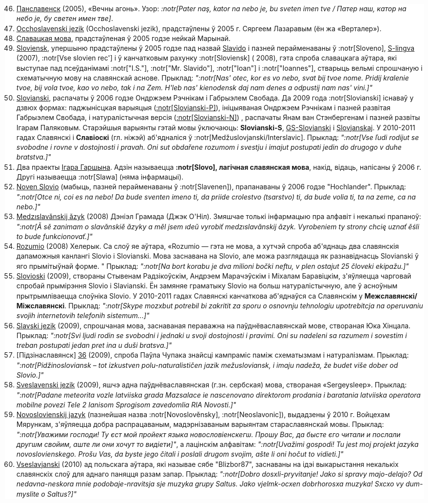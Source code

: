 46. [Панславенск][19] (2005), «Вечны агонь».
    Узор: _:notr[Pater naş, kator na nebo je, bu sveten imen tve / Патер наш, катор на небо је, бу светен имен тве]_.
47. [Occhoslavenski jezik][20] (Occhoslavenski jezik), прадстаўлены ў 2005 г. Сяргеем Лазаравым (ён жа «Верталер»).
48. [Славацкая мова][21], прадстаўленая ў 2005 годзе нейкай Марынай.
49. [Sloviensk][22], упершыню прадстаўлены ў 2005 годзе пад назвай [Slavido][23] і пазней перайменаваны ў :notr[Sloveno], [S-lingva][24] (2007), :notr[Vse slovien rec'] і ў канчатковым рахунку :notr[Sloviensk] ( 2008), гэта спроба славацкага аўтара, які выступае пад псеўданімамі :notr["I.S."], :notr["Mr. Slavido"], :notr["Ioan"]  і :notr["Ioannes"], стварыць вельмі спрошчаную і схематычную мову на славянскай аснове.
    Прыклад: _":notr[Nas' otec, kor es vo nebo, svat bij tvoe nome. Pridij kralenie tvoe, bij vola tvoe, kao vo nebo, tak i na Zem. H'leb nas' kienodensk daj nam denes a odpustij nam nas' vini.]"_
50. [Slovianski][25], распачаты ў 2006 годзе Ондржэем Рэчнікам і Габрыэлем Свобада. Да 2009 года :notr[Slovianski] існаваў у дзвюх формах: паджынісцкая варыяцыя ([:notr[Slovianski-P]][26]), ініцыяваная Ондржэем Рэчнікам і пазней развітая Габрыэлем Свобада, і натуралістычная версія ([:notr[Slovianski-N]][27]) , распачаты Янам ван Стэнбергенам і пазней развіты Ігарам Паляковым. Старэйшыя варыянты гэтай мовы ўключаюць: **Slovianski-S**, [GS-Slovianski][28] і [Slovjanskaj][29]. У 2010-2011 гадах Славянскі і **Славіоскі** (гл. ніжэй) аб'ядналіся ў :notr[Medžuslovjanski/Interslavic].
    Прыклад: _":notr[Vse ľudi rodijut se svobodne i rovne v dostojnosti i pravah. Oni sut obdařene rozumom i svestju i imajut postupati jedin do drugogo v duhe bratstva.]"_
51. Два праекты [Ігара Гаршына][30]. Адзін называецца **:notr[Slovo], лагічная славянская мова**, накід, відаць, напісаны ў 2006 г. Другі называецца :notr[Slawa] (няма інфармацыі).
52. [Noven Slovio][31] (мабыць, пазней перайменаваны ў :notr[Slavenen]), прапанаваны ў 2006 годзе "Hochlander".
    Прыклад: _":notr[Otce ni, coi es na nebo! Da bude sventen imeno ti, da priide crolestvo (tsarstvo) ti, da bude volia ti, ta na zeme, ca na nebo.]"_
53. [Medzıslavǎnskij ǎzyk][32] (2008) Дэніэл Грамада (Джэк О'Ніл). Змяшчае толькі інфармацыю пра алфавіт і некалькі прапаноў: _":notr[Ǎ sě zanimam o slavǎnskiě ǎzyky a měl jsem ıdeǔ vyrobiť medzıslavǎnskij ǎzyk. Vyrobeniem ty strony chcię uznať ěśli to bude funkcionovať.]"_
54. [Rozumio][33] (2008) Хелерык. Са слоў яе аўтара, «Rozumio — гэта не мова, а хутчэй спроба аб'яднаць два славянскія дапаможныя канлангі Slovio і Slovianski. Мова заснавана на Slovio, але можа разглядацца як разнавіднасць Slovianski ў яго прымітыўнай форме. "
    Прыклад: _":notr[Na bort korabu je dva milioni bočki neftu, v plen ostajut 25 človeki ekipažu.]"_
55. [Slovioski][34] (2009), створаны Стывенам Радзікоўскім, Андрэем Марачэўскім і Міхалам Баравіцкім, з'яўляецца чарговай спробай прымірэння Slovio і Slavianski. Ён замяняе граматыку Slovio на больш натуралістычную, але ў асноўным прытрымліваецца слоўніка Slovio. У 2010-2011 гадах Славянскі канчаткова аб'яднаўся са Славянскім у **Межславянскі/Міжславянскі**.
    Прыклад: _":notr[Skype mozxbut potrebil bi zakritit za sporu o osnovnju tehnologiu upotrebitcja na operuvaniu svojih internetovih telefonih sistemum...]"_
56. [Slavski jezik][35] (2009), спрошчаная мова, заснаваная пераважна на паўднёваславянскай мове, створаная Юка Хінцала.
    Прыклад: _":notr[Svi ljudi rodin se svobodni i jednaki u svoji dostojnosti i pravimi. Oni su nadeleni sa razumem i sovestim i treban postupati jedan pret ina u duši bratsva.]"_
57. [Підзінаславянск] [36] (2009), спроба Паўла Чупака знайсці кампраміс паміж схематызмам і натуралізмам.
    Прыклад: _":notr[Pidžinosloviansk – tot izkustven polu-naturalističen jazik mežusloviansk, i imaju nadeža, že budet više dober od Slovio.]"_
58. [Sveslavenski jezik][37] (2009), яшчэ адна паўднёваславянская (г.зн. сербская) мова, створаная «Sergeysleep».
    Прыклад: _":notr[Padane meteorita vozle latviiska grada Mazsalace ie nascenovano direktorom prodania i baratania latviiska operatora mobilne povezi Tele 2 Ianisom Sprogisom zavedomlia RIA Novosti.]"_
59. [Novoslovienskij jazyk][38] (пазнейшая назва :notr[Novoslověnsky], :notr[Neoslavonic]), выдадзены ў 2010 г. Войцехам Мярункам, з'яўляецца добра распрацаваным, мадэрнізаваным варыянтам стараславянскай мовы.
    Прыклад: _":notr[Уважими господи! Ту єст мой пройект языка новословіенскегѡ. Прошу Вас, да бысте єго читали и послали другѡм свойим, аште ли они хочут то видіети]"_, а лацінскім алфавітам: _":notr[Uvažimi gospodi! Tu jest moj projekt jazyka novoslovienskego. Prošu Vas, da byste jego čitali i poslali drugom svojim, ašte li oni hočut to vidieti.]"_
60. [Vseslavjanski][39] (2010) ад польскага аўтара, які называе сябе "Blizbor87", заснаваны на ідэі выкарыстання некалькіх славянскіх слоў для аднаго паняцця разам запар.
    Прыклад: _":notr[Dobro dosxli-pryvitanje! Jako si spravy majo-delajo? Od nedavna-neskora mnie podobaje-nravitsja sje muzyka grupy Saltus. Jako vjelmk-ocxen dobrhorosxa muzyka! Sxcxo vy dum-myslite o Saltus?]"_

[1]: http://miresperanto.narod.ru/o_vseobscem_jazyke/krizhanich.htm
[2]: https://books.google.com/books?id=sYlCAQAAIAAJ
[3]: https://books.google.com/books?id=R29FAAAAYAAJ
[4]: https://books.google.com/books?id=kmYoAQAAMAAJ
[5]: https://books.google.com/books?id=crQsAAAAYAAJ
[6]: https://books.google.com/books?id=oFjWAAAAMAAJ
[7]: http://www.panorama.sk/go/clanky/1431.asp?lang=en&sv=2
[8]: http://www.hanskamp.com/mezhdja/
[9]: http://www.slovio.com/
[10]: http://www.ruskio.com/
[11]: http://web.archive.org/web/20021225182018/www.sweb.cz/slovanic/
[12]: http://www.matica.org/glagolica/
[13]: http://www.geocities.com/proslava/
[14]: http://www.slavsk.com/slavzem/_sgt/m1m3_1.htm
[15]: http://pawel-ciupak.w.interia.pl/jeslov.txt
[16]: http://poliglos.info/lingva/pnsl.php
[17]: http://www.slovio.com/jaz-medjazik/index.html
[18]: http://conlang.wikia.com/wiki/Sojaz
[19]: http://e-novosti.info/forumo/viewtopic.php?t=1450
[20]: http://e-novosti.info/forumo/viewtopic.php?t=2095
[21]: http://e-novosti.info/forumo/viewtopic.php?t=2102
[22]: http://www.network54.com/Forum/183880/thread/1225956242/last-1226258679/Sloviensk+-+grammar
[23]: https://en.wikipedia.org/wiki/User:IJzeren
[24]: https://en.wikipedia.org/wiki/User:Ioannes
[25]: http://steen.free.fr/interslavic/slovianski_2011.html
[26]: http://web.archive.org/web/20070514100907/http://www.langmaker.com/db/User:Gabriel_Svoboda/Slovianski-P
[27]: http://steen.free.fr/interslavic/slovianski_2006.html
[28]: http://web.archive.org/web/20070302060228/http://www.langmaker.com/db/User:Gabriel_Svoboda/GS-Slovianski
[29]: http://web.archive.org/web/20070228130533/http://www.langmaker.com/db/User:Iopq/Slovjanskaj
[30]: http://garshin.ru/linguistics/model/panlangs/pan-slavic.html
[31]: http://e-novosti.info/forumo/viewtopic.php?t=3645
[32]: http://newidentity.clanweb.cz/aboutis.html
[33]: http://conlang.wikia.com/wiki/Rozumio
[34]: http://slovioski.wikia.com/wiki/Slovioski
[35]: http://conlang.wikia.com/wiki/Slavski_jezik
[36]: http://www.conlanger.fora.pl/conlangi,2/pid-inosloviansk,1979.html
[37]: http://lingvoforum.net/index.php/topic,20177.0.html
[38]: https://sites.google.com/site/novoslovienskij/
[39]: http://www.slavic-unity.glavo.net/viewtopic.php?f=69&t=1912
[40]: http://www.conlanger.fora.pl/conlangi,2/witam-i-prezentuje-prosty-pomocniczy-jezyk-slowianski,2114.html
[41]: ../simple-grammar/index.md
[42]: https://groups.google.be/group/bablo/browse_thread/thread/f7d2b1f92edf4de5
[43]: http://www.scribd.com/doc/38189812/Prostoslovjanski-Jazik
[44]: http://www.rusanto.com/
[45]: http://slovko.com/
[46]: http://steen.free.fr/interslavic/
[47]: ../vocabulary/flavourisation.md
[48]: http://lingvowiki.info/w/%D0%92%D0%B5%D0%BD%D0%B5%D0%B4%D1%87%D0%B8%D0%BD%D0%B0
[49]: http://vk.com/club40701339
[50]: http://nowoslownica.tk/
[51]: https://conlang.fandom.com/wiki/Novoslavski
[52]: https://wiki.lingvoforum.net/wiki/index.php/%D0%A3%D1%87%D0%B0%D1%81%D1%82%D0%BD%D0%B8%D0%BA:Hellerick/Slovenska_nova_lingvafranka
[53]: ../misc/numbers-1-10.md
[54]: ../misc/pan-slavic-relay.md
[55]: http://steen.free.fr/interslavic/publications.html